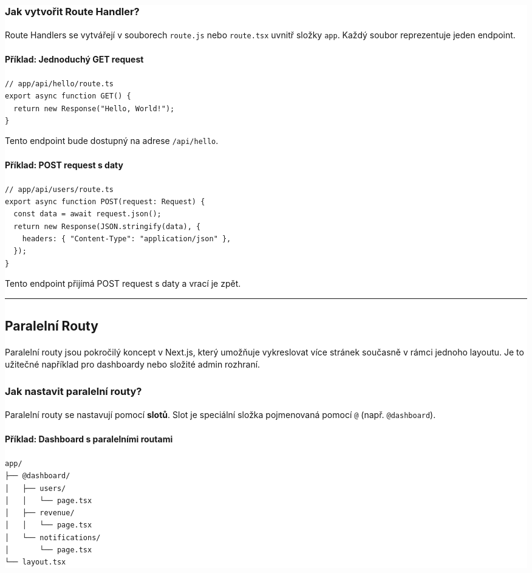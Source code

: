 ### Jak vytvořit Route Handler?

Route Handlers se vytvářejí v souborech `route.js` nebo `route.tsx` uvnitř složky `app`. Každý soubor reprezentuje jeden endpoint.

#### Příklad: Jednoduchý GET request

```tsx
// app/api/hello/route.ts
export async function GET() {
  return new Response("Hello, World!");
}
```

Tento endpoint bude dostupný na adrese `/api/hello`.

#### Příklad: POST request s daty

```tsx
// app/api/users/route.ts
export async function POST(request: Request) {
  const data = await request.json();
  return new Response(JSON.stringify(data), {
    headers: { "Content-Type": "application/json" },
  });
}
```

Tento endpoint přijímá POST request s daty a vrací je zpět.

---

## Paralelní Routy

Paralelní routy jsou pokročilý koncept v Next.js, který umožňuje vykreslovat více stránek současně v rámci jednoho layoutu. Je to užitečné například pro dashboardy nebo složité admin rozhraní.

### Jak nastavit paralelní routy?

Paralelní routy se nastavují pomocí **slotů**. Slot je speciální složka pojmenovaná pomocí `@` (např. `@dashboard`).

#### Příklad: Dashboard s paralelními routami

```
app/
├── @dashboard/
│   ├── users/
│   │   └── page.tsx
│   ├── revenue/
│   │   └── page.tsx
│   └── notifications/
│       └── page.tsx
└── layout.tsx
```
